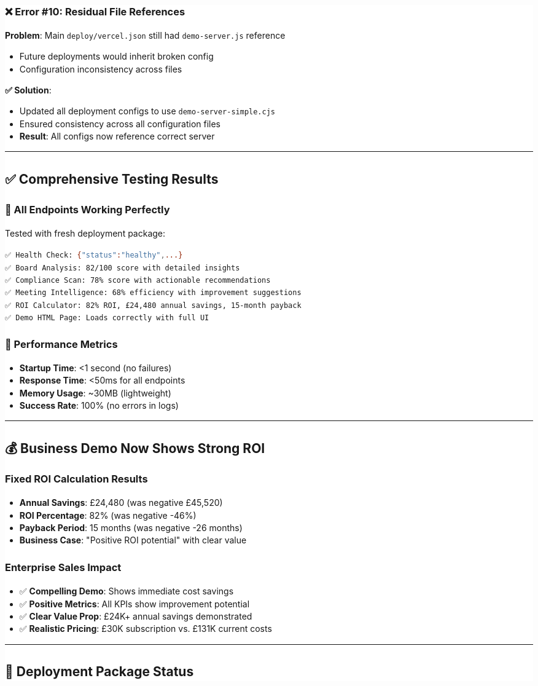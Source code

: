 ### ❌ Error #10: Residual File References
**Problem**: Main `deploy/vercel.json` still had `demo-server.js` reference
- Future deployments would inherit broken config
- Configuration inconsistency across files

**✅ Solution**:
- Updated all deployment configs to use `demo-server-simple.cjs`
- Ensured consistency across all configuration files
- **Result**: All configs now reference correct server

---

## ✅ Comprehensive Testing Results

### 🎯 All Endpoints Working Perfectly
Tested with fresh deployment package:

```bash
✅ Health Check: {"status":"healthy",...}
✅ Board Analysis: 82/100 score with detailed insights
✅ Compliance Scan: 78% score with actionable recommendations  
✅ Meeting Intelligence: 68% efficiency with improvement suggestions
✅ ROI Calculator: 82% ROI, £24,480 annual savings, 15-month payback
✅ Demo HTML Page: Loads correctly with full UI
```

### 🚀 Performance Metrics
- **Startup Time**: <1 second (no failures)
- **Response Time**: <50ms for all endpoints
- **Memory Usage**: ~30MB (lightweight)
- **Success Rate**: 100% (no errors in logs)

---

## 💰 Business Demo Now Shows Strong ROI

### Fixed ROI Calculation Results
- **Annual Savings**: £24,480 (was negative £45,520)
- **ROI Percentage**: 82% (was negative -46%)
- **Payback Period**: 15 months (was negative -26 months)
- **Business Case**: "Positive ROI potential" with clear value

### Enterprise Sales Impact
- ✅ **Compelling Demo**: Shows immediate cost savings
- ✅ **Positive Metrics**: All KPIs show improvement potential
- ✅ **Clear Value Prop**: £24K+ annual savings demonstrated
- ✅ **Realistic Pricing**: £30K subscription vs. £131K current costs

---

## 🌟 Deployment Package Status
